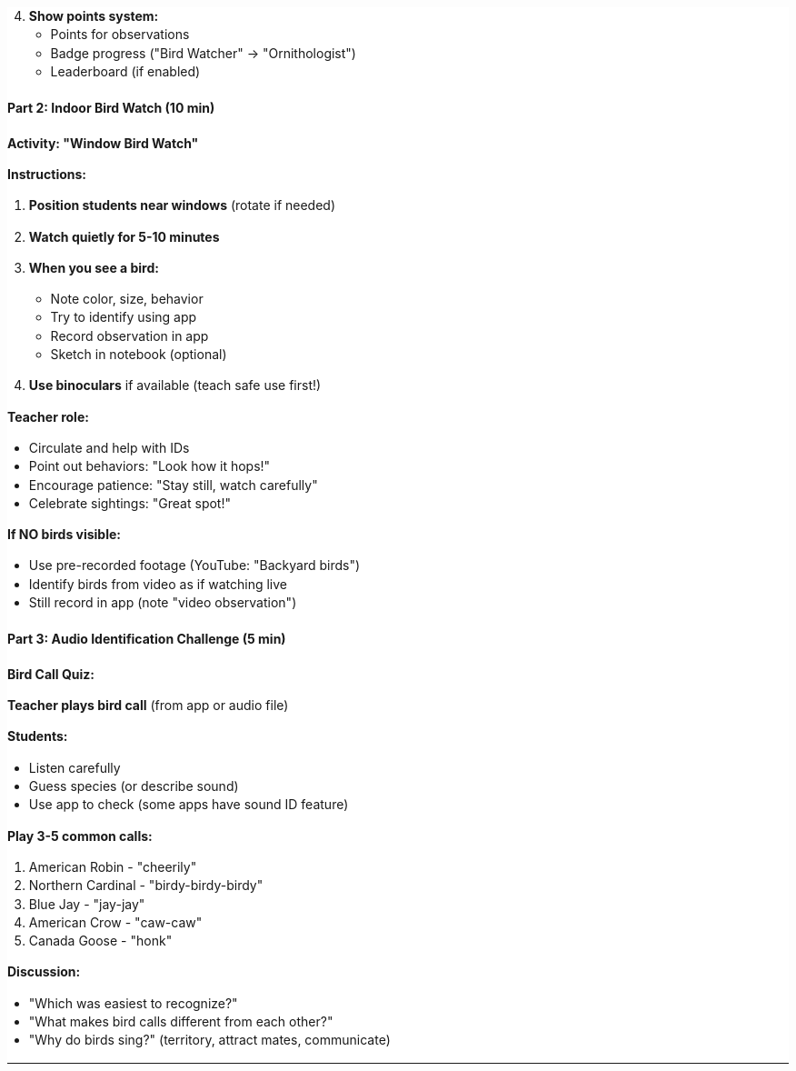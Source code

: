 4. **Show points system:**
   - Points for observations
   - Badge progress ("Bird Watcher" → "Ornithologist")
   - Leaderboard (if enabled)

#### Part 2: Indoor Bird Watch (10 min)

**Activity: "Window Bird Watch"**

**Instructions:**
1. **Position students near windows** (rotate if needed)
2. **Watch quietly for 5-10 minutes**
3. **When you see a bird:**
   - Note color, size, behavior
   - Try to identify using app
   - Record observation in app
   - Sketch in notebook (optional)

4. **Use binoculars** if available (teach safe use first!)

**Teacher role:**
- Circulate and help with IDs
- Point out behaviors: "Look how it hops!"
- Encourage patience: "Stay still, watch carefully"
- Celebrate sightings: "Great spot!"

**If NO birds visible:**
- Use pre-recorded footage (YouTube: "Backyard birds")
- Identify birds from video as if watching live
- Still record in app (note "video observation")

#### Part 3: Audio Identification Challenge (5 min)

**Bird Call Quiz:**

**Teacher plays bird call** (from app or audio file)

**Students:**
- Listen carefully
- Guess species (or describe sound)
- Use app to check (some apps have sound ID feature)

**Play 3-5 common calls:**
1. American Robin - "cheerily"
2. Northern Cardinal - "birdy-birdy-birdy"
3. Blue Jay - "jay-jay"
4. American Crow - "caw-caw"
5. Canada Goose - "honk"

**Discussion:**
- "Which was easiest to recognize?"
- "What makes bird calls different from each other?"
- "Why do birds sing?" (territory, attract mates, communicate)

---
